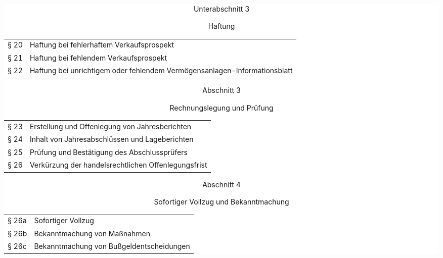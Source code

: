 <div class="S0" style="text-align:center;">

  
  
Unterabschnitt 3

</div>

<div class="S0" style="text-align:center;">

Haftung  
  

</div>

|      |                                                                           |
| :--- | :------------------------------------------------------------------------ |
| § 20 | Haftung bei fehlerhaftem Verkaufsprospekt                                 |
| § 21 | Haftung bei fehlendem Verkaufsprospekt                                    |
| § 22 | Haftung bei unrichtigem oder fehlendem Vermögensanlagen-Informationsblatt |

<div class="S2" style="text-align:center;">

  
  
Abschnitt 3

</div>

<div class="S2" style="text-align:center;">

Rechnungslegung und Prüfung  
  

</div>

|      |                                                     |
| :--- | :-------------------------------------------------- |
| § 23 | Erstellung und Offenlegung von Jahresberichten      |
| § 24 | Inhalt von Jahresabschlüssen und Lageberichten      |
| § 25 | Prüfung und Bestätigung des Abschlussprüfers        |
| § 26 | Verkürzung der handelsrechtlichen Offenlegungsfrist |

<div class="S2" style="text-align:center;">

  
  
Abschnitt 4

</div>

<div class="S2" style="text-align:center;">

Sofortiger Vollzug und Bekanntmachung  
  

</div>

|       |                                          |
| :---- | :--------------------------------------- |
| § 26a | Sofortiger Vollzug                       |
| § 26b | Bekanntmachung von Maßnahmen             |
| § 26c | Bekanntmachung von Bußgeldentscheidungen |

